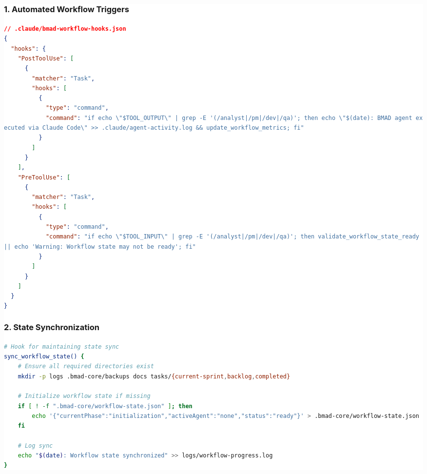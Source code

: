 ### 1. Automated Workflow Triggers
```json
// .claude/bmad-workflow-hooks.json
{
  "hooks": {
    "PostToolUse": [
      {
        "matcher": "Task",
        "hooks": [
          {
            "type": "command",
            "command": "if echo \"$TOOL_OUTPUT\" | grep -E '(/analyst|/pm|/dev|/qa)'; then echo \"$(date): BMAD agent executed via Claude Code\" >> .claude/agent-activity.log && update_workflow_metrics; fi"
          }
        ]
      }
    ],
    "PreToolUse": [
      {
        "matcher": "Task", 
        "hooks": [
          {
            "type": "command",
            "command": "if echo \"$TOOL_INPUT\" | grep -E '(/analyst|/pm|/dev|/qa)'; then validate_workflow_state_ready || echo 'Warning: Workflow state may not be ready'; fi"
          }
        ]
      }
    ]
  }
}
```

### 2. State Synchronization
```bash
# Hook for maintaining state sync
sync_workflow_state() {
    # Ensure all required directories exist
    mkdir -p logs .bmad-core/backups docs tasks/{current-sprint,backlog,completed}
    
    # Initialize workflow state if missing
    if [ ! -f ".bmad-core/workflow-state.json" ]; then
        echo '{"currentPhase":"initialization","activeAgent":"none","status":"ready"}' > .bmad-core/workflow-state.json
    fi
    
    # Log sync
    echo "$(date): Workflow state synchronized" >> logs/workflow-progress.log
}
```
